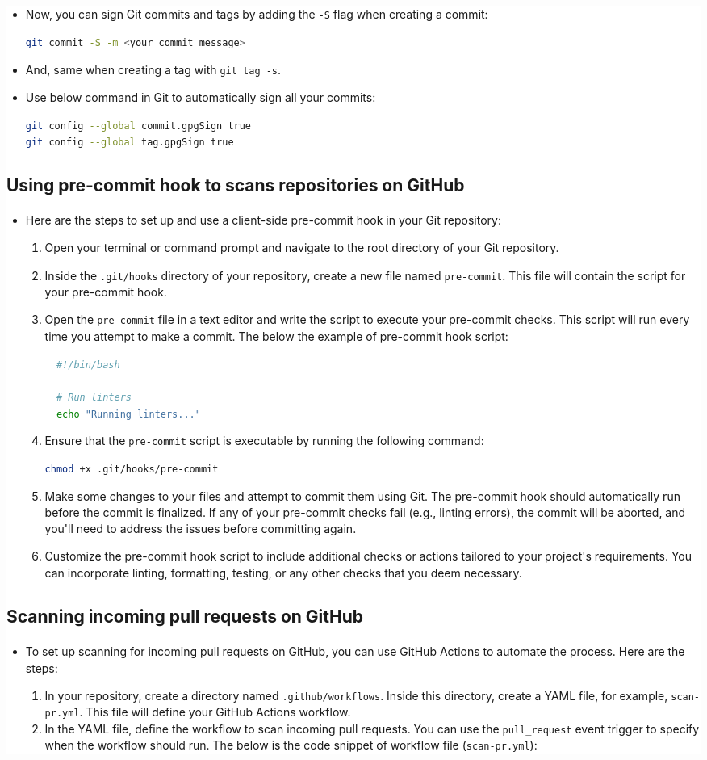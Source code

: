 * Now, you can sign Git commits and tags by adding the `-S` flag when creating a commit:

  ```bash
  git commit -S -m <your commit message>
  ```

* And, same when creating a tag with `git tag -s`.
* Use below command in Git to automatically sign all your commits:

  ```bash
  git config --global commit.gpgSign true
  git config --global tag.gpgSign true
  ```

## Using pre-commit hook to scans repositories on GitHub

* Here are the steps to set up and use a client-side pre-commit hook in your Git repository:

  1. Open your terminal or command prompt and navigate to the root directory of your Git repository.
  1. Inside the `.git/hooks` directory of your repository, create a new file named `pre-commit`. This file will contain the script for your pre-commit hook.
  1. Open the `pre-commit` file in a text editor and write the script to execute your pre-commit checks. This script will run every time you attempt to make a commit. The below the example of pre-commit hook script:

      ```bash
        #!/bin/bash
            
        # Run linters
        echo "Running linters..."
      ```

  1. Ensure that the `pre-commit` script is executable by running the following command:

      ```bash
      chmod +x .git/hooks/pre-commit
      ```

  1. Make some changes to your files and attempt to commit them using Git. The pre-commit hook should automatically run before the commit is finalized. If any of your pre-commit checks fail (e.g., linting errors), the commit will be aborted, and you'll need to address the issues before committing again.
  1. Customize the pre-commit hook script to include additional checks or actions tailored to your project's requirements. You can incorporate linting, formatting, testing, or any other checks that you deem necessary.

## Scanning incoming pull requests on GitHub

* To set up scanning for incoming pull requests on GitHub, you can use GitHub Actions to automate the process. Here are the steps:

  1. In your repository, create a directory named `.github/workflows`. Inside this directory, create a YAML file, for example, `scan-pr.yml`. This file will define your GitHub Actions workflow.
  1. In the YAML file, define the workflow to scan incoming pull requests. You can use the `pull_request` event trigger to specify when the workflow should run. The below is the code snippet of workflow file (`scan-pr.yml`):
